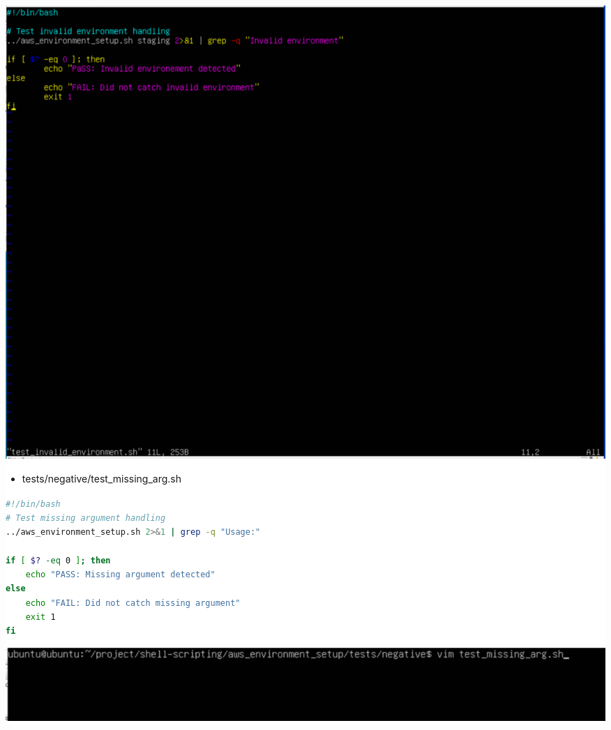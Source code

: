 ![Screenshot 2025-07-06 204602](https://github.com/Abrahamnosa23/Training/blob/main/DevOps/3MTT-DAREY/DevOps-Module-2/Working-With-Functions-%26-Arrays-in-Shell-Scripting/Screenshot/Screenshot%202025-07-06%20204602.png)

- tests/negative/test_missing_arg.sh
```bash
#!/bin/bash
# Test missing argument handling
../aws_environment_setup.sh 2>&1 | grep -q "Usage:"

if [ $? -eq 0 ]; then
    echo "PASS: Missing argument detected"
else
    echo "FAIL: Did not catch missing argument"
    exit 1
fi
```

![Screenshot 2025-07-06 204642](https://github.com/Abrahamnosa23/Training/blob/main/DevOps/3MTT-DAREY/DevOps-Module-2/Working-With-Functions-%26-Arrays-in-Shell-Scripting/Screenshot/Screenshot%202025-07-06%20204642.png)
